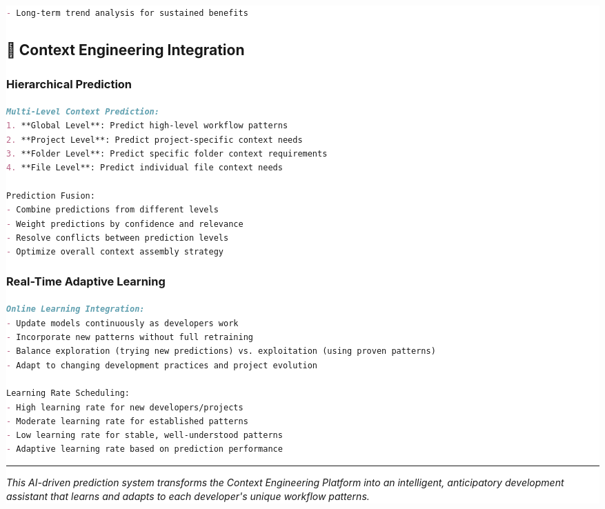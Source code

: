 ```markdown
- Long-term trend analysis for sustained benefits
```

## 🎯 Context Engineering Integration

### Hierarchical Prediction
```markdown
Multi-Level Context Prediction:
1. **Global Level**: Predict high-level workflow patterns
2. **Project Level**: Predict project-specific context needs
3. **Folder Level**: Predict specific folder context requirements
4. **File Level**: Predict individual file context needs

Prediction Fusion:
- Combine predictions from different levels
- Weight predictions by confidence and relevance
- Resolve conflicts between prediction levels
- Optimize overall context assembly strategy
```

### Real-Time Adaptive Learning
```markdown
Online Learning Integration:
- Update models continuously as developers work
- Incorporate new patterns without full retraining
- Balance exploration (trying new predictions) vs. exploitation (using proven patterns)
- Adapt to changing development practices and project evolution

Learning Rate Scheduling:
- High learning rate for new developers/projects
- Moderate learning rate for established patterns
- Low learning rate for stable, well-understood patterns
- Adaptive learning rate based on prediction performance
```

---

*This AI-driven prediction system transforms the Context Engineering Platform into an intelligent, anticipatory development assistant that learns and adapts to each developer's unique workflow patterns.*